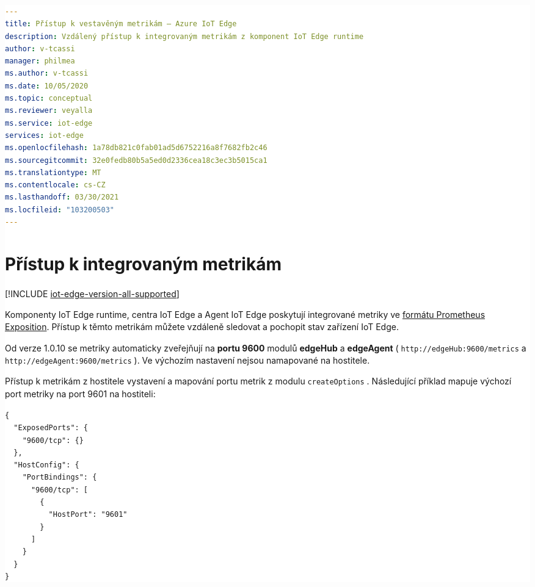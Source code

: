 ```yaml
---
title: Přístup k vestavěným metrikám – Azure IoT Edge
description: Vzdálený přístup k integrovaným metrikám z komponent IoT Edge runtime
author: v-tcassi
manager: philmea
ms.author: v-tcassi
ms.date: 10/05/2020
ms.topic: conceptual
ms.reviewer: veyalla
ms.service: iot-edge
services: iot-edge
ms.openlocfilehash: 1a78db821c0fab01ad5d6752216a8f7682fb2c46
ms.sourcegitcommit: 32e0fedb80b5a5ed0d2336cea18c3ec3b5015ca1
ms.translationtype: MT
ms.contentlocale: cs-CZ
ms.lasthandoff: 03/30/2021
ms.locfileid: "103200503"
---
```

# <a name="access-built-in-metrics"></a>Přístup k integrovaným metrikám

[!INCLUDE [iot-edge-version-all-supported](../../includes/iot-edge-version-all-supported.md)]

Komponenty IoT Edge runtime, centra IoT Edge a Agent IoT Edge poskytují integrované metriky ve [formátu Prometheus Exposition](https://prometheus.io/docs/instrumenting/exposition_formats/). Přístup k těmto metrikám můžete vzdáleně sledovat a pochopit stav zařízení IoT Edge.

Od verze 1.0.10 se metriky automaticky zveřejňují na **portu 9600** modulů **edgeHub** a **edgeAgent** ( `http://edgeHub:9600/metrics` a `http://edgeAgent:9600/metrics` ). Ve výchozím nastavení nejsou namapované na hostitele.

Přístup k metrikám z hostitele vystavení a mapování portu metrik z modulu `createOptions` . Následující příklad mapuje výchozí port metriky na port 9601 na hostiteli:

```
{
  "ExposedPorts": {
    "9600/tcp": {}
  },
  "HostConfig": {
    "PortBindings": {
      "9600/tcp": [
        {
          "HostPort": "9601"
        }
      ]
    }
  }
}
```
